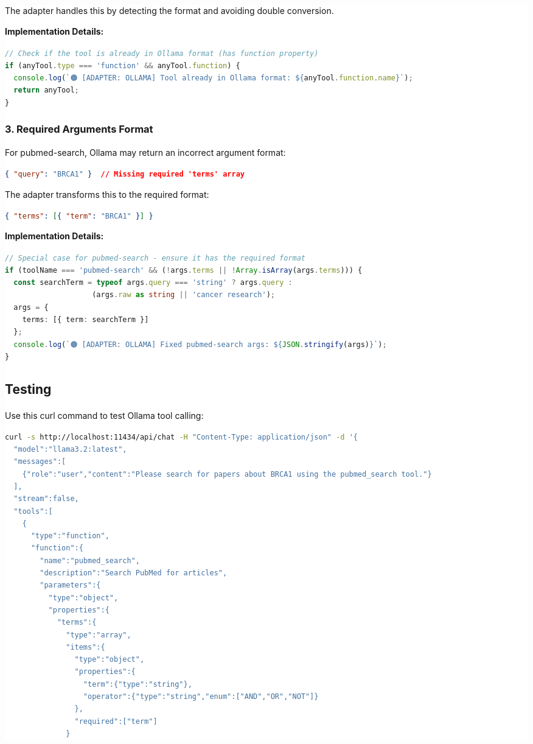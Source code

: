 The adapter handles this by detecting the format and avoiding double conversion.

**Implementation Details:**

```typescript
// Check if the tool is already in Ollama format (has function property)
if (anyTool.type === 'function' && anyTool.function) {
  console.log(`🟤 [ADAPTER: OLLAMA] Tool already in Ollama format: ${anyTool.function.name}`);
  return anyTool;
}
```

### 3. Required Arguments Format

For pubmed-search, Ollama may return an incorrect argument format:
```json
{ "query": "BRCA1" }  // Missing required 'terms' array
```

The adapter transforms this to the required format:
```json
{ "terms": [{ "term": "BRCA1" }] }
```

**Implementation Details:**

```typescript
// Special case for pubmed-search - ensure it has the required format
if (toolName === 'pubmed-search' && (!args.terms || !Array.isArray(args.terms))) {
  const searchTerm = typeof args.query === 'string' ? args.query : 
                    (args.raw as string || 'cancer research');
  args = {
    terms: [{ term: searchTerm }]
  };
  console.log(`🟤 [ADAPTER: OLLAMA] Fixed pubmed-search args: ${JSON.stringify(args)}`);
}
```

## Testing

Use this curl command to test Ollama tool calling:

```bash
curl -s http://localhost:11434/api/chat -H "Content-Type: application/json" -d '{
  "model":"llama3.2:latest",
  "messages":[
    {"role":"user","content":"Please search for papers about BRCA1 using the pubmed_search tool."}
  ],
  "stream":false,
  "tools":[
    {
      "type":"function",
      "function":{
        "name":"pubmed_search",
        "description":"Search PubMed for articles",
        "parameters":{
          "type":"object",
          "properties":{
            "terms":{
              "type":"array",
              "items":{
                "type":"object",
                "properties":{
                  "term":{"type":"string"},
                  "operator":{"type":"string","enum":["AND","OR","NOT"]}
                },
                "required":["term"]
              }
```